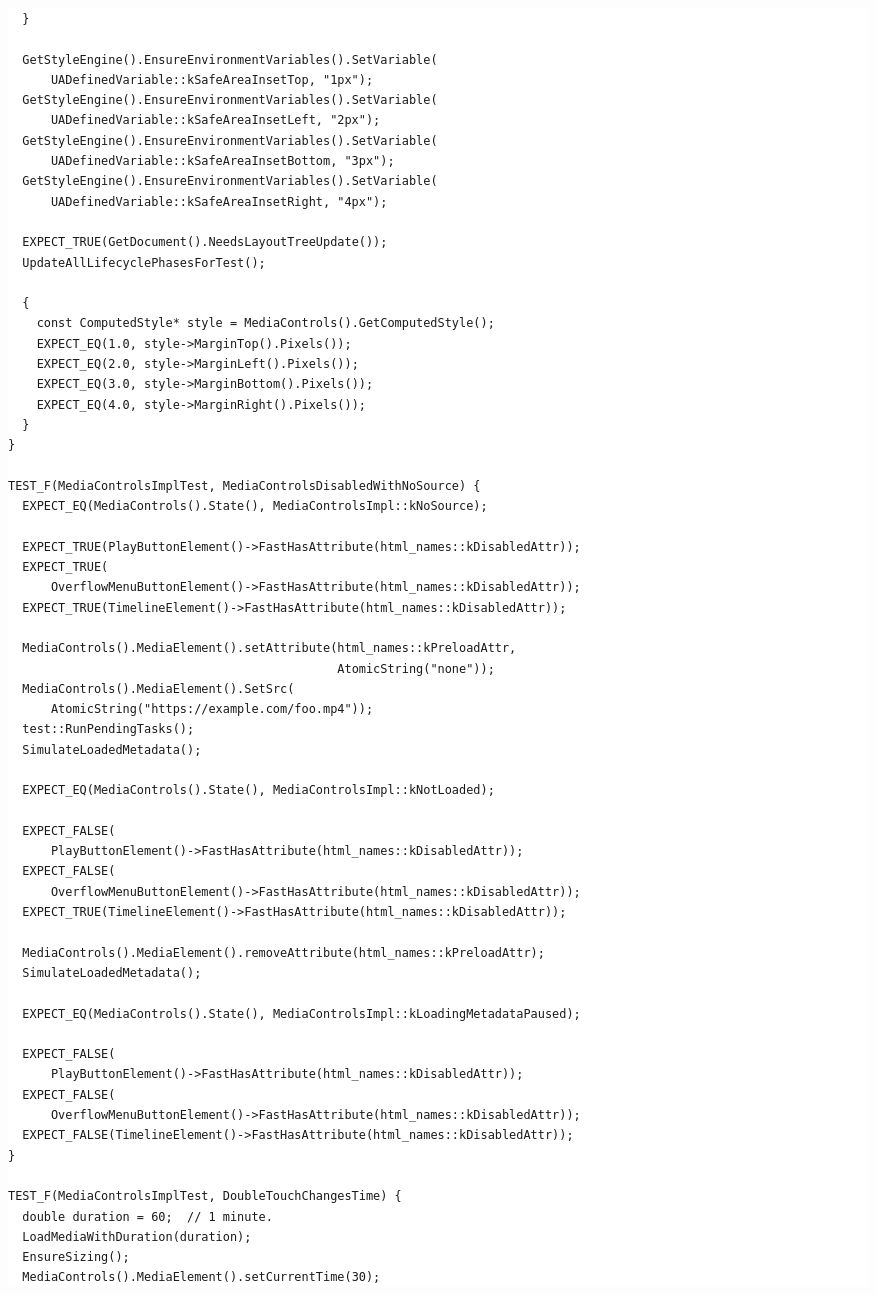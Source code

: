 ```
  }

  GetStyleEngine().EnsureEnvironmentVariables().SetVariable(
      UADefinedVariable::kSafeAreaInsetTop, "1px");
  GetStyleEngine().EnsureEnvironmentVariables().SetVariable(
      UADefinedVariable::kSafeAreaInsetLeft, "2px");
  GetStyleEngine().EnsureEnvironmentVariables().SetVariable(
      UADefinedVariable::kSafeAreaInsetBottom, "3px");
  GetStyleEngine().EnsureEnvironmentVariables().SetVariable(
      UADefinedVariable::kSafeAreaInsetRight, "4px");

  EXPECT_TRUE(GetDocument().NeedsLayoutTreeUpdate());
  UpdateAllLifecyclePhasesForTest();

  {
    const ComputedStyle* style = MediaControls().GetComputedStyle();
    EXPECT_EQ(1.0, style->MarginTop().Pixels());
    EXPECT_EQ(2.0, style->MarginLeft().Pixels());
    EXPECT_EQ(3.0, style->MarginBottom().Pixels());
    EXPECT_EQ(4.0, style->MarginRight().Pixels());
  }
}

TEST_F(MediaControlsImplTest, MediaControlsDisabledWithNoSource) {
  EXPECT_EQ(MediaControls().State(), MediaControlsImpl::kNoSource);

  EXPECT_TRUE(PlayButtonElement()->FastHasAttribute(html_names::kDisabledAttr));
  EXPECT_TRUE(
      OverflowMenuButtonElement()->FastHasAttribute(html_names::kDisabledAttr));
  EXPECT_TRUE(TimelineElement()->FastHasAttribute(html_names::kDisabledAttr));

  MediaControls().MediaElement().setAttribute(html_names::kPreloadAttr,
                                              AtomicString("none"));
  MediaControls().MediaElement().SetSrc(
      AtomicString("https://example.com/foo.mp4"));
  test::RunPendingTasks();
  SimulateLoadedMetadata();

  EXPECT_EQ(MediaControls().State(), MediaControlsImpl::kNotLoaded);

  EXPECT_FALSE(
      PlayButtonElement()->FastHasAttribute(html_names::kDisabledAttr));
  EXPECT_FALSE(
      OverflowMenuButtonElement()->FastHasAttribute(html_names::kDisabledAttr));
  EXPECT_TRUE(TimelineElement()->FastHasAttribute(html_names::kDisabledAttr));

  MediaControls().MediaElement().removeAttribute(html_names::kPreloadAttr);
  SimulateLoadedMetadata();

  EXPECT_EQ(MediaControls().State(), MediaControlsImpl::kLoadingMetadataPaused);

  EXPECT_FALSE(
      PlayButtonElement()->FastHasAttribute(html_names::kDisabledAttr));
  EXPECT_FALSE(
      OverflowMenuButtonElement()->FastHasAttribute(html_names::kDisabledAttr));
  EXPECT_FALSE(TimelineElement()->FastHasAttribute(html_names::kDisabledAttr));
}

TEST_F(MediaControlsImplTest, DoubleTouchChangesTime) {
  double duration = 60;  // 1 minute.
  LoadMediaWithDuration(duration);
  EnsureSizing();
  MediaControls().MediaElement().setCurrentTime(30);
```